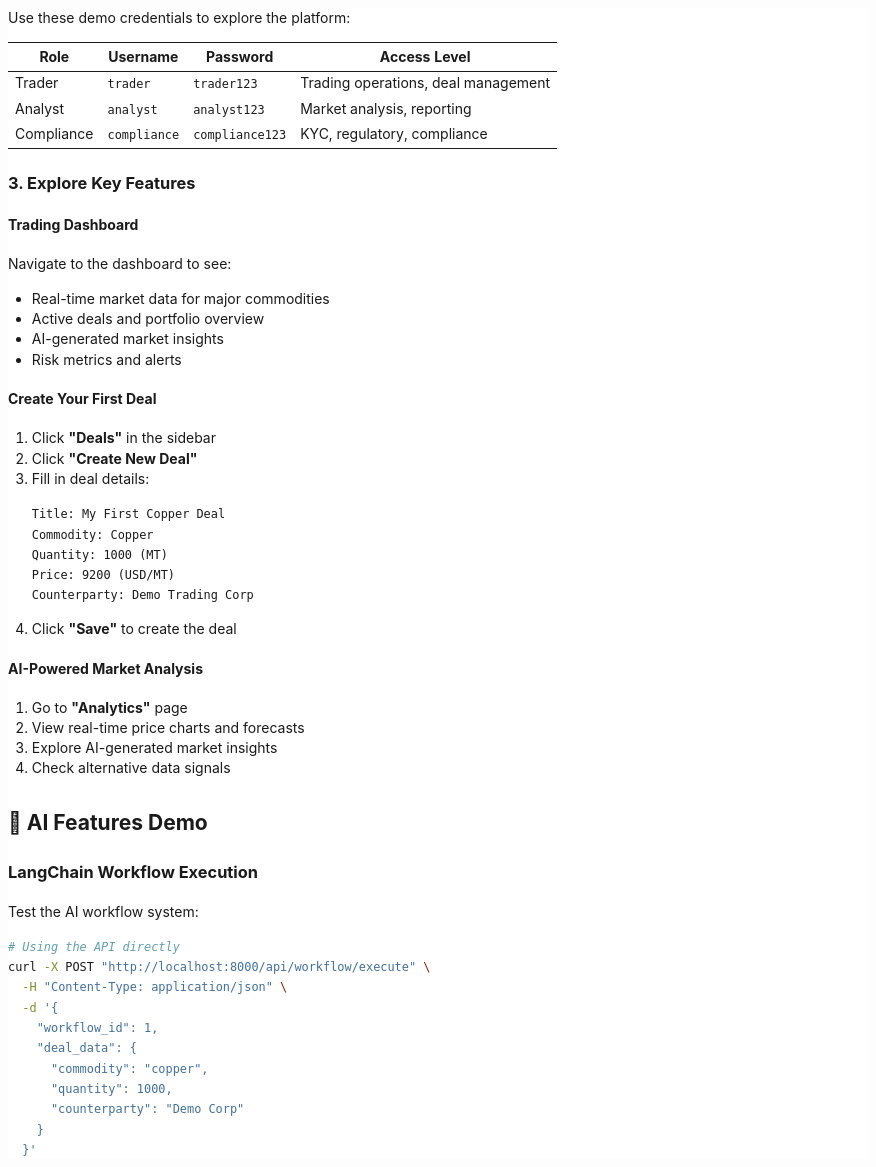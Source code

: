 Use these demo credentials to explore the platform:

| Role | Username | Password | Access Level |
|------|----------|----------|--------------|
| Trader | `trader` | `trader123` | Trading operations, deal management |
| Analyst | `analyst` | `analyst123` | Market analysis, reporting |
| Compliance | `compliance` | `compliance123` | KYC, regulatory, compliance |

### 3. Explore Key Features

#### Trading Dashboard
Navigate to the dashboard to see:
- Real-time market data for major commodities
- Active deals and portfolio overview
- AI-generated market insights
- Risk metrics and alerts

#### Create Your First Deal
1. Click **"Deals"** in the sidebar
2. Click **"Create New Deal"** 
3. Fill in deal details:
   ```
   Title: My First Copper Deal
   Commodity: Copper
   Quantity: 1000 (MT)
   Price: 9200 (USD/MT)
   Counterparty: Demo Trading Corp
   ```
4. Click **"Save"** to create the deal

#### AI-Powered Market Analysis
1. Go to **"Analytics"** page
2. View real-time price charts and forecasts
3. Explore AI-generated market insights
4. Check alternative data signals

## 🤖 AI Features Demo

### LangChain Workflow Execution

Test the AI workflow system:

```bash
# Using the API directly
curl -X POST "http://localhost:8000/api/workflow/execute" \
  -H "Content-Type: application/json" \
  -d '{
    "workflow_id": 1,
    "deal_data": {
      "commodity": "copper",
      "quantity": 1000,
      "counterparty": "Demo Corp"
    }
  }'
```
